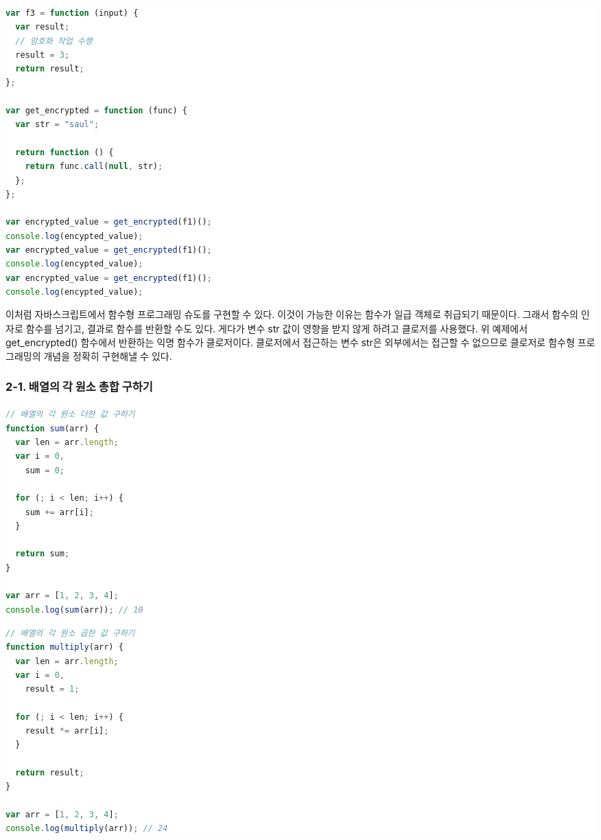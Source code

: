 ```javascript
var f3 = function (input) {
  var result;
  // 암호화 작업 수행
  result = 3;
  return result;
};

var get_encrypted = function (func) {
  var str = "saul";

  return function () {
    return func.call(null, str);
  };
};

var encrypted_value = get_encrypted(f1)();
console.log(encypted_value);
var encrypted_value = get_encrypted(f1)();
console.log(encypted_value);
var encrypted_value = get_encrypted(f1)();
console.log(encypted_value);
```

이처럼 자바스크립트에서 함수형 프로그래밍 슈도를 구현할 수 있다. 이것이 가능한 이유는 함수가 일급 객체로 취급되기 때문이다. 그래서 함수의 인자로 함수를 넘기고, 결과로 함수를 반환할 수도 있다. 게다가 변수 str 값이 영향을 받지 않게 하려고 클로저를 사용했다. 위 예제에서 get_encrypted() 함수에서 반환하는 익명 함수가 클로저이다. 클로저에서 접근하는 변수 str은 외부에서는 접근할 수 없으므로 클로저로 함수형 프로그래밍의 개념을 정확히 구현해낼 수 있다.

### 2-1. 배열의 각 원소 총합 구하기

```javascript
// 배열의 각 원소 더한 값 구하기
function sum(arr) {
  var len = arr.length;
  var i = 0,
    sum = 0;

  for (; i < len; i++) {
    sum += arr[i];
  }

  return sum;
}

var arr = [1, 2, 3, 4];
console.log(sum(arr)); // 10
```

```javascript
// 배열의 각 원소 곱한 값 구하기
function multiply(arr) {
  var len = arr.length;
  var i = 0,
    result = 1;

  for (; i < len; i++) {
    result *= arr[i];
  }

  return result;
}

var arr = [1, 2, 3, 4];
console.log(multiply(arr)); // 24
```
